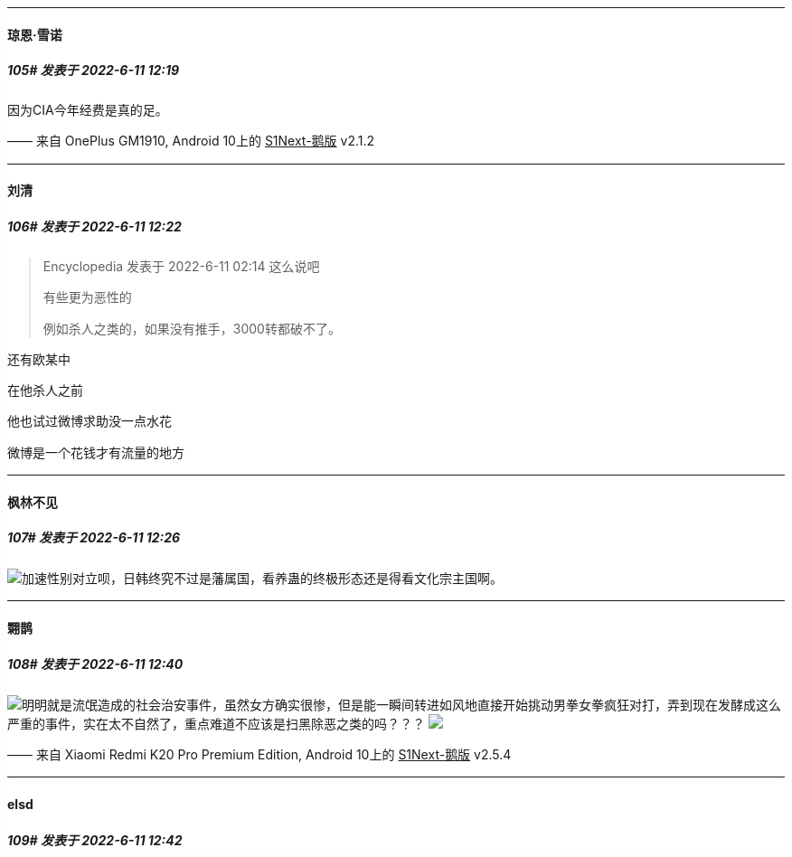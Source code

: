 
*****

####  琼恩·雪诺  
##### 105#       发表于 2022-6-11 12:19

因为CIA今年经费是真的足。

—— 来自 OnePlus GM1910, Android 10上的 [S1Next-鹅版](https://github.com/ykrank/S1-Next/releases) v2.1.2

*****

####  刘清  
##### 106#       发表于 2022-6-11 12:22

<blockquote>Encyclopedia 发表于 2022-6-11 02:14
这么说吧

有些更为恶性的

例如杀人之类的，如果没有推手，3000转都破不了。</blockquote>
还有欧某中 

在他杀人之前

他也试过微博求助没一点水花

微博是一个花钱才有流量的地方



*****

####  枫林不见  
##### 107#       发表于 2022-6-11 12:26

<img src="https://static.saraba1st.com/image/smiley/face2017/067.png" referrerpolicy="no-referrer">加速性别对立呗，日韩终究不过是藩属国，看养蛊的终极形态还是得看文化宗主国啊。



*****

####  翾鹊  
##### 108#       发表于 2022-6-11 12:40

<img src="https://static.saraba1st.com/image/smiley/face2017/020.png" referrerpolicy="no-referrer">明明就是流氓造成的社会治安事件，虽然女方确实很惨，但是能一瞬间转进如风地直接开始挑动男拳女拳疯狂对打，弄到现在发酵成这么严重的事件，实在太不自然了，重点难道不应该是扫黑除恶之类的吗？？？
<img src="https://static.saraba1st.com/image/smiley/face2017/020.png" referrerpolicy="no-referrer">

—— 来自 Xiaomi Redmi K20 Pro Premium Edition, Android 10上的 [S1Next-鹅版](https://github.com/ykrank/S1-Next/releases) v2.5.4



*****

####  elsd  
##### 109#       发表于 2022-6-11 12:42
